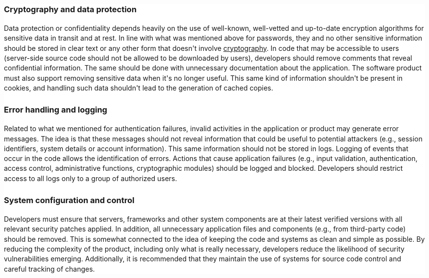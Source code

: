 ### Cryptography and data protection

Data protection or confidentiality
depends heavily on the use of well-known,
well-vetted and up-to-date encryption algorithms
for sensitive data in transit and at rest.
In line with what was mentioned above for passwords,
they and no other sensitive information should be stored in clear text
or any other form that doesn't involve [cryptography](../post-quantum-cryptography-algorithms/).
In code that may be accessible to users
(server-side source code should not be allowed to be downloaded by users),
developers should remove comments
that reveal confidential information.
The same should be done with unnecessary documentation about the application.
The software product must also support removing sensitive data
when it's no longer useful.
This same kind of information shouldn't be present in cookies,
and handling such data shouldn't lead to the generation of cached copies.

### Error handling and logging

Related to what we mentioned for authentication failures,
invalid activities in the application or product
may generate error messages.
The idea is that these messages should not reveal information
that could be useful to potential attackers
(e.g., session identifiers, system details or account information).
This same information should not be stored in logs.
Logging of events that occur in the code allows the identification of errors.
Actions that cause application failures
(e.g., input validation, authentication, access control,
administrative functions, cryptographic modules)
should be logged and blocked.
Developers should restrict access to all logs
only to a group of authorized users.

### System configuration and control

Developers must ensure that servers,
frameworks and other system components are at their latest verified versions
with all relevant security patches applied.
In addition,
all unnecessary application files and components
(e.g., from third-party code)
should be removed.
This is somewhat connected to the idea of keeping the code and systems
as clean and simple as possible.
By reducing the complexity of the product,
including only what is really necessary,
developers reduce the likelihood of security vulnerabilities emerging.
Additionally,
it is recommended that
they maintain the use of systems for source code control
and careful tracking of changes.
